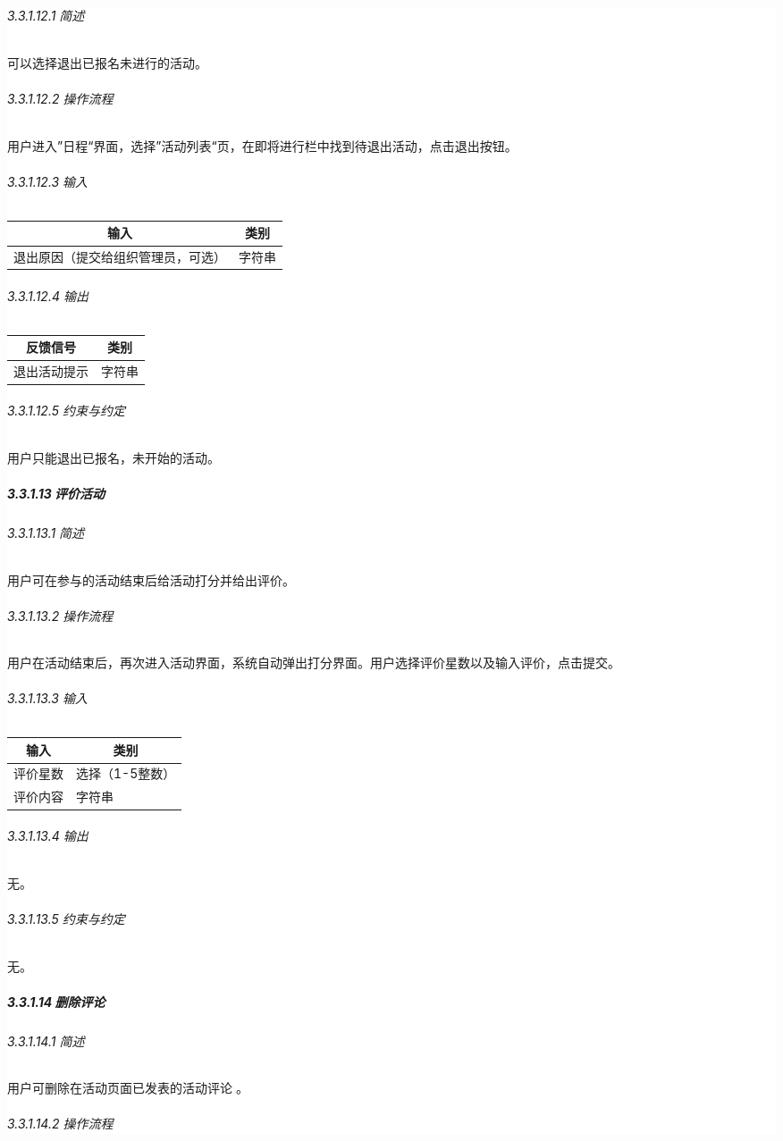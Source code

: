 ###### 3.3.1.12.1 简述

可以选择退出已报名未进行的活动。

###### 3.3.1.12.2 操作流程

用户进入”日程“界面，选择”活动列表“页，在即将进行栏中找到待退出活动，点击退出按钮。

###### 3.3.1.12.3 输入

| 输入                               | 类别   |
| ---------------------------------- | ------ |
| 退出原因（提交给组织管理员，可选） | 字符串 |

###### 3.3.1.12.4 输出

| 反馈信号     | 类别   |
| ------------ | ------ |
| 退出活动提示 | 字符串 |

###### 3.3.1.12.5 约束与约定

用户只能退出已报名，未开始的活动。

##### 3.3.1.13 评价活动

###### 3.3.1.13.1 简述

用户可在参与的活动结束后给活动打分并给出评价。

###### 3.3.1.13.2 操作流程

用户在活动结束后，再次进入活动界面，系统自动弹出打分界面。用户选择评价星数以及输入评价，点击提交。

###### 3.3.1.13.3 输入

| 输入     | 类别            |
| -------- | --------------- |
| 评价星数 | 选择（1-5整数） |
| 评价内容 | 字符串          |

###### 3.3.1.13.4 输出

无。

###### 3.3.1.13.5 约束与约定

无。

##### 3.3.1.14 删除评论

###### 3.3.1.14.1 简述

用户可删除在活动页面已发表的活动评论 。

###### 3.3.1.14.2 操作流程

